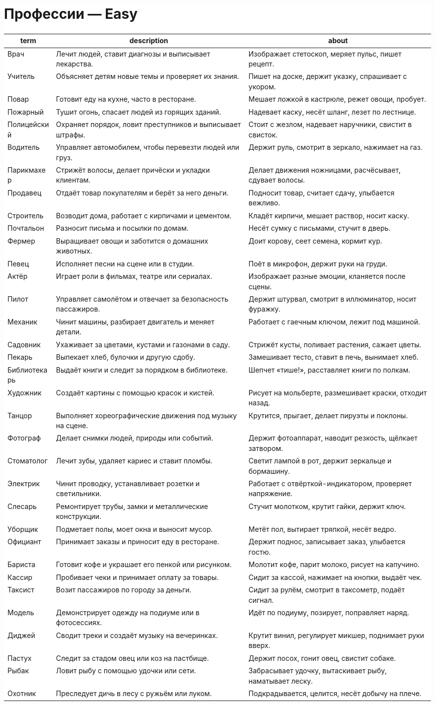 # Профессии — Easy

| term | description | about |
|------|-------------|-------|
| Врач | Лечит людей, ставит диагнозы и выписывает лекарства. | Изображает стетоскоп, меряет пульс, пишет рецепт. |
| Учитель | Объясняет детям новые темы и проверяет их знания. | Пишет на доске, держит указку, спрашивает с укором. |
| Повар | Готовит еду на кухне, часто в ресторане. | Мешает ложкой в кастрюле, режет овощи, пробует. |
| Пожарный | Тушит огонь, спасает людей из горящих зданий. | Надевает каску, несёт шланг, лезет по лестнице. |
| Полицейский | Охраняет порядок, ловит преступников и выписывает штрафы. | Стоит с жезлом, надевает наручники, свистит в свисток. |
| Водитель | Управляет автомобилем, чтобы перевезти людей или груз. | Держит руль, смотрит в зеркало, нажимает на газ. |
| Парикмахер | Стрижёт волосы, делает причёски и укладки клиентам. | Делает движения ножницами, расчёсывает, сдувает волосы. |
| Продавец | Отдаёт товар покупателям и берёт за него деньги. | Подносит товар, считает сдачу, улыбается вежливо. |
| Строитель | Возводит дома, работает с кирпичами и цементом. | Кладёт кирпичи, мешает раствор, носит каску. |
| Почтальон | Разносит письма и посылки по домам. | Несёт сумку с письмами, стучит в дверь. |
| Фермер | Выращивает овощи и заботится о домашних животных. | Доит корову, сеет семена, кормит кур. |
| Певец | Исполняет песни на сцене или в студии. | Поёт в микрофон, держит руки на груди. |
| Актёр | Играет роли в фильмах, театре или сериалах. | Изображает разные эмоции, кланяется после сцены. |
| Пилот | Управляет самолётом и отвечает за безопасность пассажиров. | Держит штурвал, смотрит в иллюминатор, носит фуражку. |
| Механик | Чинит машины, разбирает двигатель и меняет детали. | Работает с гаечным ключом, лежит под машиной. |
| Садовник | Ухаживает за цветами, кустами и газонами в саду. | Стрижёт кусты, поливает растения, сажает цветы. |
| Пекарь | Выпекает хлеб, булочки и другую сдобу. | Замешивает тесто, ставит в печь, вынимает хлеб. |
| Библиотекарь | Выдаёт книги и следит за порядком в библиотеке. | Шепчет «тише!», расставляет книги по полкам. |
| Художник | Создаёт картины с помощью красок и кистей. | Рисует на мольберте, размешивает краски, отходит назад. |
| Танцор | Выполняет хореографические движения под музыку на сцене. | Крутится, прыгает, делает пируэты и поклоны. |
| Фотограф | Делает снимки людей, природы или событий. | Держит фотоаппарат, наводит резкость, щёлкает затвором. |
| Стоматолог | Лечит зубы, удаляет кариес и ставит пломбы. | Светит лампой в рот, держит зеркальце и бормашину. |
| Электрик | Чинит проводку, устанавливает розетки и светильники. | Работает с отвёрткой-индикатором, проверяет напряжение. |
| Слесарь | Ремонтирует трубы, замки и металлические конструкции. | Стучит молотком, крутит гайки, держит ключ. |
| Уборщик | Подметает полы, моет окна и выносит мусор. | Метёт пол, вытирает тряпкой, несёт ведро. |
| Официант | Принимает заказы и приносит еду в ресторане. | Держит поднос, записывает заказ, улыбается гостю. |
| Бариста | Готовит кофе и украшает его пенкой или рисунком. | Молотит кофе, парит молоко, рисует на капучино. |
| Кассир | Пробивает чеки и принимает оплату за товары. | Сидит за кассой, нажимает на кнопки, выдаёт чек. |
| Таксист | Возит пассажиров по городу за деньги. | Сидит за рулём, смотрит в таксометр, подаёт сигнал. |
| Модель | Демонстрирует одежду на подиуме или в фотосессиях. | Идёт по подиуму, позирует, поправляет наряд. |
| Диджей | Сводит треки и создаёт музыку на вечеринках. | Крутит винил, регулирует микшер, поднимает руки вверх. |
| Пастух | Следит за стадом овец или коз на пастбище. | Держит посох, гонит овец, свистит собаке. |
| Рыбак | Ловит рыбу с помощью удочки или сети. | Забрасывает удочку, вытаскивает рыбу, наматывает леску. |
| Охотник | Преследует дичь в лесу с ружьём или луком. | Подкрадывается, целится, несёт добычу на плече. |